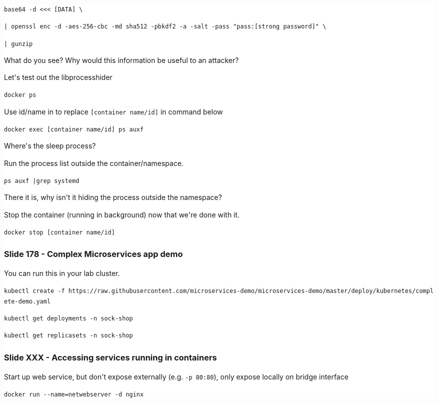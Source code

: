 ```
base64 -d <<< [DATA] \
```
```
| openssl enc -d -aes-256-cbc -md sha512 -pbkdf2 -a -salt -pass "pass:[strong password]" \
```
```
| gunzip
```

What do you see? Why would this information be useful to an attacker?

Let's test out the libprocesshider

```
docker ps
```
Use id/name in to replace `[container name/id]` in command below
```
docker exec [container name/id] ps auxf
```
Where's the sleep process?

Run the process list outside the container/namespace.
```
ps auxf |grep systemd
```
There it is, why isn't it hiding the process outside the namespace?

Stop the container (running in background) now that we're done with it. 
```
docker stop [container name/id]
```


### Slide 178 - Complex Microservices app demo

You can run this in your lab cluster.

```
kubectl create -f https://raw.githubusercontent.com/microservices-demo/microservices-demo/master/deploy/kubernetes/complete-demo.yaml
```

```
kubectl get deployments -n sock-shop
```

```
kubectl get replicasets -n sock-shop
```

### Slide XXX - Accessing services running in containers

Start up web service, but don't expose externally (e.g. `-p 80:80`), only expose locally on bridge interface

```
docker run --name=netwebserver -d nginx
```
